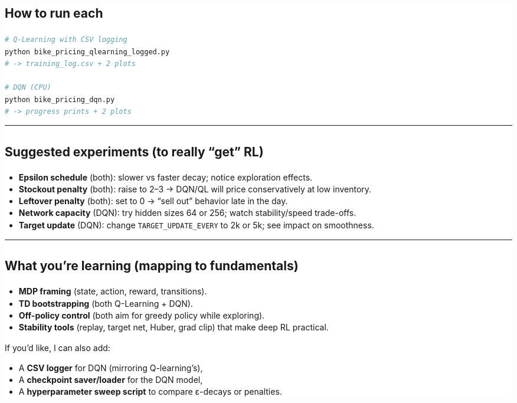 ## How to run each

```bash
# Q-Learning with CSV logging
python bike_pricing_qlearning_logged.py
# -> training_log.csv + 2 plots

# DQN (CPU)
python bike_pricing_dqn.py
# -> progress prints + 2 plots
```

---

## Suggested experiments (to really “get” RL)

* **Epsilon schedule** (both): slower vs faster decay; notice exploration effects.
* **Stockout penalty** (both): raise to 2–3 → DQN/QL will price conservatively at low inventory.
* **Leftover penalty** (both): set to 0 → “sell out” behavior late in the day.
* **Network capacity** (DQN): try hidden sizes 64 or 256; watch stability/speed trade-offs.
* **Target update** (DQN): change `TARGET_UPDATE_EVERY` to 2k or 5k; see impact on smoothness.

---

## What you’re learning (mapping to fundamentals)

* **MDP framing** (state, action, reward, transitions).
* **TD bootstrapping** (both Q-Learning + DQN).
* **Off-policy control** (both aim for greedy policy while exploring).
* **Stability tools** (replay, target net, Huber, grad clip) that make deep RL practical.

If you’d like, I can also add:

* A **CSV logger** for DQN (mirroring Q-learning’s),
* A **checkpoint saver/loader** for the DQN model,
* A **hyperparameter sweep script** to compare ε-decays or penalties.
